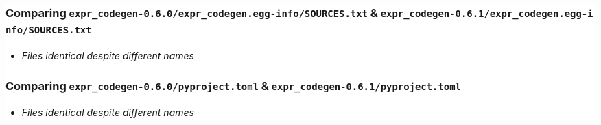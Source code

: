 
### Comparing `expr_codegen-0.6.0/expr_codegen.egg-info/SOURCES.txt` & `expr_codegen-0.6.1/expr_codegen.egg-info/SOURCES.txt`

 * *Files identical despite different names*

### Comparing `expr_codegen-0.6.0/pyproject.toml` & `expr_codegen-0.6.1/pyproject.toml`

 * *Files identical despite different names*

